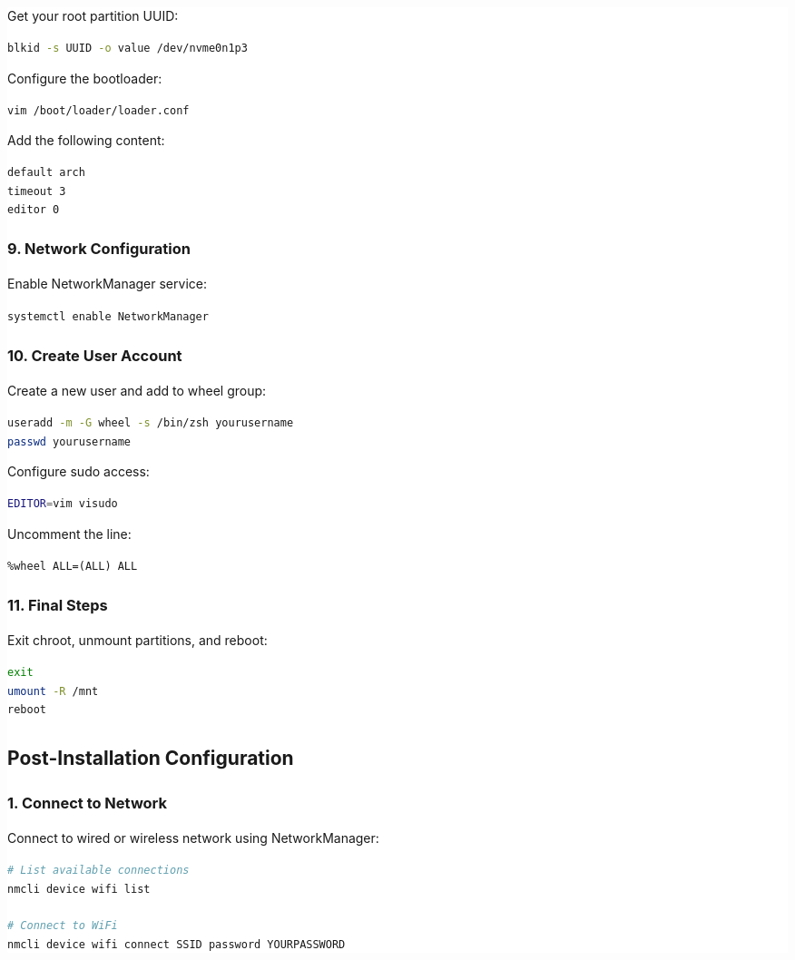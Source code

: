 Get your root partition UUID:
```bash
blkid -s UUID -o value /dev/nvme0n1p3
```

Configure the bootloader:
```bash
vim /boot/loader/loader.conf
```
Add the following content:
```
default arch
timeout 3
editor 0
```

### 9. Network Configuration

Enable NetworkManager service:
```bash
systemctl enable NetworkManager
```

### 10. Create User Account

Create a new user and add to wheel group:
```bash
useradd -m -G wheel -s /bin/zsh yourusername
passwd yourusername
```

Configure sudo access:
```bash
EDITOR=vim visudo
```
Uncomment the line:
```
%wheel ALL=(ALL) ALL
```

### 11. Final Steps

Exit chroot, unmount partitions, and reboot:
```bash
exit
umount -R /mnt
reboot
```

## Post-Installation Configuration

### 1. Connect to Network

Connect to wired or wireless network using NetworkManager:
```bash
# List available connections
nmcli device wifi list

# Connect to WiFi
nmcli device wifi connect SSID password YOURPASSWORD
```
